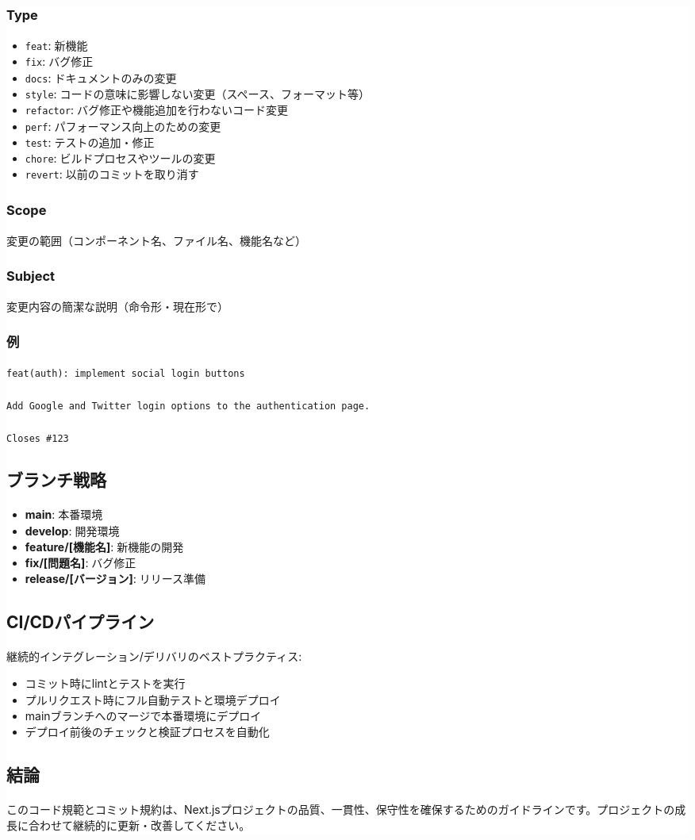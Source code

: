 ### Type

- `feat`: 新機能
- `fix`: バグ修正
- `docs`: ドキュメントのみの変更
- `style`: コードの意味に影響しない変更（スペース、フォーマット等）
- `refactor`: バグ修正や機能追加を行わないコード変更
- `perf`: パフォーマンス向上のための変更
- `test`: テストの追加・修正
- `chore`: ビルドプロセスやツールの変更
- `revert`: 以前のコミットを取り消す

### Scope

変更の範囲（コンポーネント名、ファイル名、機能名など）

### Subject

変更内容の簡潔な説明（命令形・現在形で）

### 例

```
feat(auth): implement social login buttons

Add Google and Twitter login options to the authentication page.

Closes #123
```

## ブランチ戦略

- **main**: 本番環境
- **develop**: 開発環境
- **feature/[機能名]**: 新機能の開発
- **fix/[問題名]**: バグ修正
- **release/[バージョン]**: リリース準備

## CI/CDパイプライン

継続的インテグレーション/デリバリのベストプラクティス:

- コミット時にlintとテストを実行
- プルリクエスト時にフル自動テストと環境デプロイ
- mainブランチへのマージで本番環境にデプロイ
- デプロイ前後のチェックと検証プロセスを自動化

## 結論

このコード規範とコミット規約は、Next.jsプロジェクトの品質、一貫性、保守性を確保するためのガイドラインです。プロジェクトの成長に合わせて継続的に更新・改善してください。 